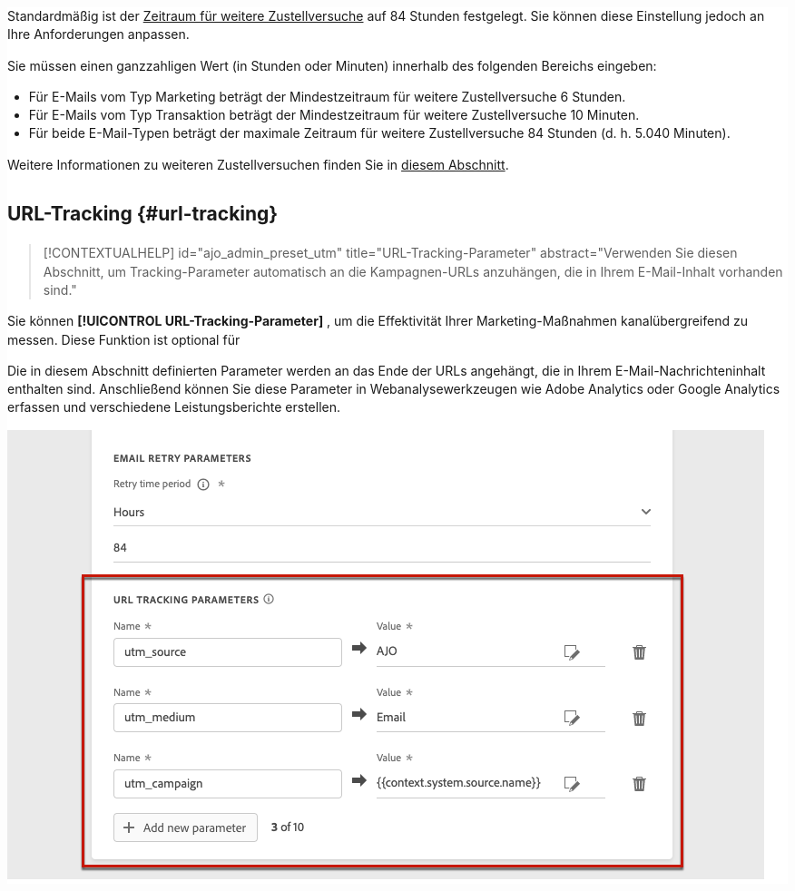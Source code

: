 Standardmäßig ist der [Zeitraum für weitere Zustellversuche](retries.md#retry-duration) auf 84 Stunden festgelegt. Sie können diese Einstellung jedoch an Ihre Anforderungen anpassen.

Sie müssen einen ganzzahligen Wert (in Stunden oder Minuten) innerhalb des folgenden Bereichs eingeben:

* Für E-Mails vom Typ Marketing beträgt der Mindestzeitraum für weitere Zustellversuche 6 Stunden.
* Für E-Mails vom Typ Transaktion beträgt der Mindestzeitraum für weitere Zustellversuche 10 Minuten.
* Für beide E-Mail-Typen beträgt der maximale Zeitraum für weitere Zustellversuche 84 Stunden (d. h. 5.040 Minuten).

Weitere Informationen zu weiteren Zustellversuchen finden Sie in [diesem Abschnitt](retries.md).

## URL-Tracking {#url-tracking}

>[!CONTEXTUALHELP]
>id="ajo_admin_preset_utm"
>title="URL-Tracking-Parameter"
>abstract="Verwenden Sie diesen Abschnitt, um Tracking-Parameter automatisch an die Kampagnen-URLs anzuhängen, die in Ihrem E-Mail-Inhalt vorhanden sind."

Sie können **[!UICONTROL URL-Tracking-Parameter]** , um die Effektivität Ihrer Marketing-Maßnahmen kanalübergreifend zu messen. Diese Funktion ist optional für 

Die in diesem Abschnitt definierten Parameter werden an das Ende der URLs angehängt, die in Ihrem E-Mail-Nachrichteninhalt enthalten sind. Anschließend können Sie diese Parameter in Webanalysewerkzeugen wie Adobe Analytics oder Google Analytics erfassen und verschiedene Leistungsberichte erstellen.

![](assets/preset-url-tracking.png)
